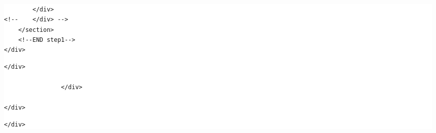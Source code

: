 			</div>
	<!--	</div> -->
		</section>
		<!--END step1-->
	</div>
	
</div> </div>
    </div>
  </div>
</div>

<script>var warningmsg = "You Session is about to expire";</script>
<script>var expiremsg = "Your Session is expired";</script>
<script>var peshowtab = 'download';</script>
<script>var btntxtmsg = "Continue";</script><script type="text/javascript">
  var utag_data = {
    "page_type": "horizon-flex-hol-gen",
    "page_name": "vmware : customerconnect : group : evals : horizon-flex-hol-gen : reg",
    "site_region": "vmware : customerconnect : group",
    "site_section1": "vmware : customerconnect : group : evals",
    "site_section2": "evals",
    "site_section3": "horizon-flex-hol-gen",
    "site_section4": "horizon-flex-hol-gen",
    "site_section5": "horizon-flex-hol-gen",
    "content_system": "public evals",
    "hier" : "vmware : customerconnect : group,evals,horizon-flex-hol-gen"
};
</script>


	
	

					
				
			
		
	
	



	</div>

					</div>
				
	</div>
</section>
			
			
		
	

				
				
			

		

	





		
	</div>
